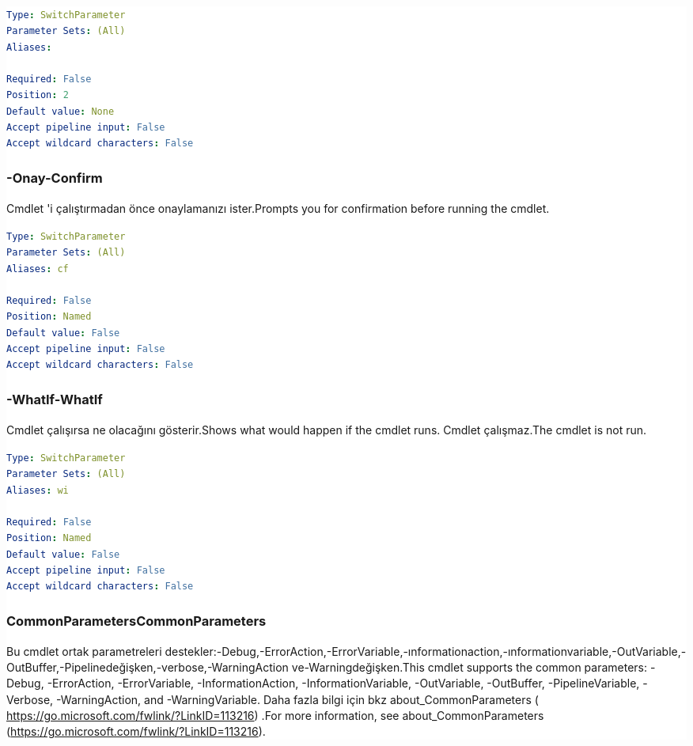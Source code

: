 ```yaml
Type: SwitchParameter
Parameter Sets: (All)
Aliases: 

Required: False
Position: 2
Default value: None
Accept pipeline input: False
Accept wildcard characters: False
```

### <span data-ttu-id="04daf-126">-Onay</span><span class="sxs-lookup"><span data-stu-id="04daf-126">-Confirm</span></span>
<span data-ttu-id="04daf-127">Cmdlet 'i çalıştırmadan önce onaylamanızı ister.</span><span class="sxs-lookup"><span data-stu-id="04daf-127">Prompts you for confirmation before running the cmdlet.</span></span>

```yaml
Type: SwitchParameter
Parameter Sets: (All)
Aliases: cf

Required: False
Position: Named
Default value: False
Accept pipeline input: False
Accept wildcard characters: False
```

### <span data-ttu-id="04daf-128">-WhatIf</span><span class="sxs-lookup"><span data-stu-id="04daf-128">-WhatIf</span></span>
<span data-ttu-id="04daf-129">Cmdlet çalışırsa ne olacağını gösterir.</span><span class="sxs-lookup"><span data-stu-id="04daf-129">Shows what would happen if the cmdlet runs.</span></span>
<span data-ttu-id="04daf-130">Cmdlet çalışmaz.</span><span class="sxs-lookup"><span data-stu-id="04daf-130">The cmdlet is not run.</span></span>

```yaml
Type: SwitchParameter
Parameter Sets: (All)
Aliases: wi

Required: False
Position: Named
Default value: False
Accept pipeline input: False
Accept wildcard characters: False
```

### <span data-ttu-id="04daf-131">CommonParameters</span><span class="sxs-lookup"><span data-stu-id="04daf-131">CommonParameters</span></span>
<span data-ttu-id="04daf-132">Bu cmdlet ortak parametreleri destekler:-Debug,-ErrorAction,-ErrorVariable,-ınformationaction,-ınformationvariable,-OutVariable,-OutBuffer,-Pipelinedeğişken,-verbose,-WarningAction ve-Warningdeğişken.</span><span class="sxs-lookup"><span data-stu-id="04daf-132">This cmdlet supports the common parameters: -Debug, -ErrorAction, -ErrorVariable, -InformationAction, -InformationVariable, -OutVariable, -OutBuffer, -PipelineVariable, -Verbose, -WarningAction, and -WarningVariable.</span></span> <span data-ttu-id="04daf-133">Daha fazla bilgi için bkz about_CommonParameters ( https://go.microsoft.com/fwlink/?LinkID=113216) .</span><span class="sxs-lookup"><span data-stu-id="04daf-133">For more information, see about_CommonParameters (https://go.microsoft.com/fwlink/?LinkID=113216).</span></span>
